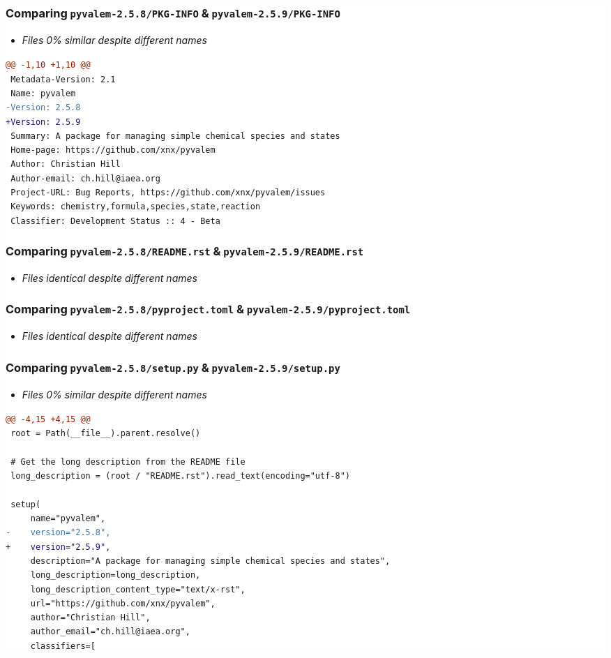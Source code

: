 ### Comparing `pyvalem-2.5.8/PKG-INFO` & `pyvalem-2.5.9/PKG-INFO`

 * *Files 0% similar despite different names*

```diff
@@ -1,10 +1,10 @@
 Metadata-Version: 2.1
 Name: pyvalem
-Version: 2.5.8
+Version: 2.5.9
 Summary: A package for managing simple chemical species and states
 Home-page: https://github.com/xnx/pyvalem
 Author: Christian Hill
 Author-email: ch.hill@iaea.org
 Project-URL: Bug Reports, https://github.com/xnx/pyvalem/issues
 Keywords: chemistry,formula,species,state,reaction
 Classifier: Development Status :: 4 - Beta
```

### Comparing `pyvalem-2.5.8/README.rst` & `pyvalem-2.5.9/README.rst`

 * *Files identical despite different names*

### Comparing `pyvalem-2.5.8/pyproject.toml` & `pyvalem-2.5.9/pyproject.toml`

 * *Files identical despite different names*

### Comparing `pyvalem-2.5.8/setup.py` & `pyvalem-2.5.9/setup.py`

 * *Files 0% similar despite different names*

```diff
@@ -4,15 +4,15 @@
 root = Path(__file__).parent.resolve()
 
 # Get the long description from the README file
 long_description = (root / "README.rst").read_text(encoding="utf-8")
 
 setup(
     name="pyvalem",
-    version="2.5.8",
+    version="2.5.9",
     description="A package for managing simple chemical species and states",
     long_description=long_description,
     long_description_content_type="text/x-rst",
     url="https://github.com/xnx/pyvalem",
     author="Christian Hill",
     author_email="ch.hill@iaea.org",
     classifiers=[
```
